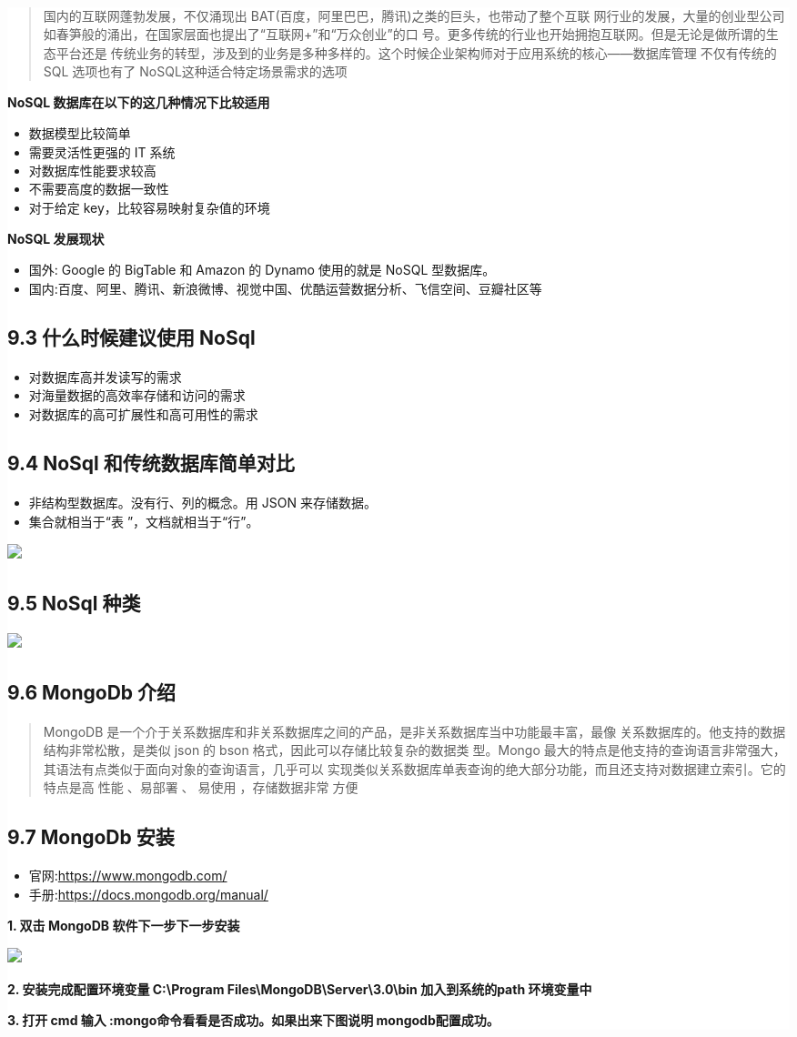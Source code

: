 > 国内的互联网蓬勃发展，不仅涌现出 BAT(百度，阿里巴巴，腾讯)之类的巨头，也带动了整个互联 网行业的发展，大量的创业型公司如春笋般的涌出，在国家层面也提出了“互联网+”和“万众创业”的口 号。更多传统的行业也开始拥抱互联网。但是无论是做所谓的生态平台还是 传统业务的转型，涉及到的业务是多种多样的。这个时候企业架构师对于应用系统的核心——数据库管理 不仅有传统的 SQL 选项也有了 NoSQL这种适合特定场景需求的选项

**NoSQL 数据库在以下的这几种情况下比较适用**

- 数据模型比较简单
- 需要灵活性更强的 IT 系统
- 对数据库性能要求较高
- 不需要高度的数据一致性
- 对于给定 key，比较容易映射复杂值的环境

**NoSQL 发展现状**

- 国外: Google 的 BigTable 和 Amazon 的 Dynamo 使用的就是 NoSQL 型数据库。
- 国内:百度、阿里、腾讯、新浪微博、视觉中国、优酷运营数据分析、飞信空间、豆瓣社区等

## 9.3 什么时候建议使用 NoSql

- 对数据库高并发读写的需求
- 对海量数据的高效率存储和访问的需求
- 对数据库的高可扩展性和高可用性的需求

## 9.4 NoSql 和传统数据库简单对比

- 非结构型数据库。没有行、列的概念。用 JSON 来存储数据。
- 集合就相当于“表 ”，文档就相当于“行”。

![](https://raw.sevencdn.com/ZELONGabcd/Note/master/Web/node/11.png)

## 9.5 NoSql 种类

![](https://raw.sevencdn.com/ZELONGabcd/Note/master/Web/node/12.png)


## 9.6 MongoDb 介绍

> MongoDB 是一个介于关系数据库和非关系数据库之间的产品，是非关系数据库当中功能最丰富，最像 关系数据库的。他支持的数据结构非常松散，是类似 json 的 bson 格式，因此可以存储比较复杂的数据类 型。Mongo 最大的特点是他支持的查询语言非常强大，其语法有点类似于面向对象的查询语言，几乎可以 实现类似关系数据库单表查询的绝大部分功能，而且还支持对数据建立索引。它的特点是高 性能 、易部署 、 易使用 ，存储数据非常 方便 

## 9.7 MongoDb 安装

- 官网:https://www.mongodb.com/
- 手册:https://docs.mongodb.org/manual/

**1. 双击 MongoDB 软件下一步下一步安装**

![](https://raw.sevencdn.com/ZELONGabcd/Note/master/Web/node/13.png)

**2. 安装完成配置环境变量 C:\Program Files\MongoDB\Server\3.0\bin 加入到系统的path 环境变量中**

**3. 打开 cmd 输入 :mongo命令看看是否成功。如果出来下图说明 mongodb配置成功。**
